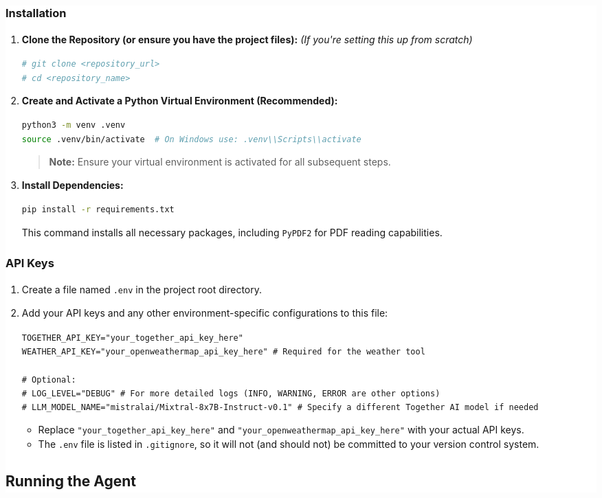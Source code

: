 ### Installation

1.  **Clone the Repository (or ensure you have the project files):**
    *(If you're setting this up from scratch)*
    ```bash
    # git clone <repository_url>
    # cd <repository_name>
    ```

2.  **Create and Activate a Python Virtual Environment (Recommended):**
    ```bash
    python3 -m venv .venv
    source .venv/bin/activate  # On Windows use: .venv\\Scripts\\activate
    ```
    > **Note:** Ensure your virtual environment is activated for all subsequent steps.

3.  **Install Dependencies:**
    ```bash
    pip install -r requirements.txt
    ```
    This command installs all necessary packages, including `PyPDF2` for PDF reading capabilities.

### API Keys

1.  Create a file named `.env` in the project root directory.
2.  Add your API keys and any other environment-specific configurations to this file:

    ```env
    TOGETHER_API_KEY="your_together_api_key_here"
    WEATHER_API_KEY="your_openweathermap_api_key_here" # Required for the weather tool

    # Optional:
    # LOG_LEVEL="DEBUG" # For more detailed logs (INFO, WARNING, ERROR are other options)
    # LLM_MODEL_NAME="mistralai/Mixtral-8x7B-Instruct-v0.1" # Specify a different Together AI model if needed
    ```

    *   Replace `"your_together_api_key_here"` and `"your_openweathermap_api_key_here"` with your actual API keys.
    *   The `.env` file is listed in `.gitignore`, so it will not (and should not) be committed to your version control system.

## Running the Agent
